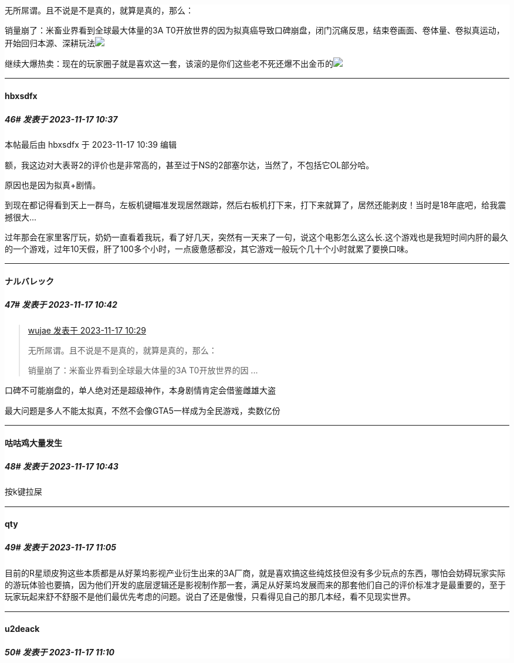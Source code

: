 无所屌谓。且不说是不是真的，就算是真的，那么：

销量崩了：米畜业界看到全球最大体量的3A T0开放世界的因为拟真癌导致口碑崩盘，闭门沉痛反思，结束卷画面、卷体量、卷拟真运动，开始回归本源、深耕玩法<img src="https://static.saraba1st.com/image/smiley/face2017/067.png" referrerpolicy="no-referrer">

继续大爆热卖：现在的玩家圈子就是喜欢这一套，该滚的是你们这些老不死还爆不出金币的<img src="https://static.saraba1st.com/image/smiley/face2017/067.png" referrerpolicy="no-referrer">

*****

####  hbxsdfx  
##### 46#       发表于 2023-11-17 10:37

 本帖最后由 hbxsdfx 于 2023-11-17 10:39 编辑 

额，我这边对大表哥2的评价也是非常高的，甚至过于NS的2部塞尔达，当然了，不包括它OL部分哈。

原因也是因为拟真+剧情。

到现在都记得看到天上一群鸟，左板机键瞄准发现居然跟踪，然后右板机打下来，打下来就算了，居然还能剥皮！当时是18年底吧，给我震撼很大...

过年那会在家里客厅玩，奶奶一直看着我玩，看了好几天，突然有一天来了一句，说这个电影怎么这么长.这个游戏也是我短时间内肝的最久的一个游戏，过年10天假，肝了100多个小时，一点疲惫感都没，其它游戏一般玩个几十个小时就累了要换口味。

*****

####  ナルバレック  
##### 47#       发表于 2023-11-17 10:42

<blockquote><a href="httphttps://bbs.saraba1st.com/2b/forum.php?mod=redirect&amp;goto=findpost&amp;pid=63063760&amp;ptid=2160998" target="_blank">wujae 发表于 2023-11-17 10:29</a>

无所屌谓。且不说是不是真的，就算是真的，那么：

销量崩了：米畜业界看到全球最大体量的3A T0开放世界的因 ...</blockquote>
口碑不可能崩盘的，单人绝对还是超级神作，本身剧情肯定会借鉴雌雄大盗

最大问题是多人不能太拟真，不然不会像GTA5一样成为全民游戏，卖数亿份

*****

####  咕咕鸡大量发生  
##### 48#       发表于 2023-11-17 10:43

按k键拉屎

*****

####  qty  
##### 49#       发表于 2023-11-17 11:05

目前的R星顽皮狗这些本质都是从好莱坞影视产业衍生出来的3A厂商，就是喜欢搞这些纯炫技但没有多少玩点的东西，哪怕会妨碍玩家实际的游玩体验也要搞，因为他们开发的底层逻辑还是影视制作那一套，满足从好莱坞发展而来的那套他们自己的评价标准才是最重要的，至于玩家玩起来舒不舒服不是他们最优先考虑的问题。说白了还是傲慢，只看得见自己的那几本经，看不见现实世界。

*****

####  u2deack  
##### 50#       发表于 2023-11-17 11:10
